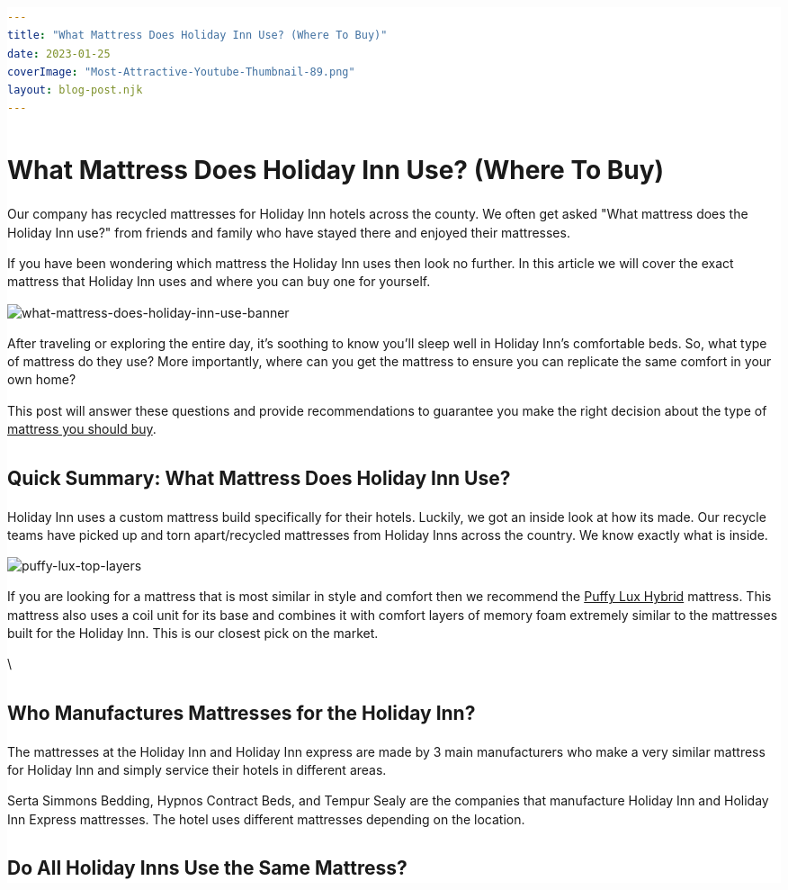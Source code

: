 ```yaml
---
title: "What Mattress Does Holiday Inn Use? (Where To Buy)"
date: 2023-01-25
coverImage: "Most-Attractive-Youtube-Thumbnail-89.png"
layout: blog-post.njk
---
```


# What Mattress Does Holiday Inn Use? (Where To Buy)

Our company has recycled mattresses for Holiday Inn hotels across the county. We often get asked "What mattress does the Holiday Inn use?" from friends and family who have stayed there and enjoyed their mattresses.

If you have been wondering which mattress the Holiday Inn uses then look no further. In this article we will cover the exact mattress that Holiday Inn uses and where you can buy one for yourself.

![what-mattress-does-holiday-inn-use-banner](/images/blog/Most-Attractive-Youtube-Thumbnail-89-1024x576.png)

After traveling or exploring the entire day, it’s soothing to know you’ll sleep well in Holiday Inn’s comfortable beds. So, what type of mattress do they use? More importantly, where can you get the mattress to ensure you can replicate the same comfort in your own home?

This post will answer these questions and provide recommendations to guarantee you make the right decision about the type of [mattress you should buy](https://www.sleepfoundation.org/mattress-information/how-to-choose-a-mattress).

## Quick Summary: What Mattress Does Holiday Inn Use?

Holiday Inn uses a custom mattress build specifically for their hotels. Luckily, we got an inside look at how its made. Our recycle teams have picked up and torn apart/recycled mattresses from Holiday Inns across the country. We know exactly what is inside.

![puffy-lux-top-layers](/images/blog/IMG_1930-1024x768.jpeg)

If you are looking for a mattress that is most similar in style and comfort then we recommend the [Puffy Lux Hybrid](https://www.abedderworld.com/sjv-2/) mattress. This mattress also uses a coil unit for its base and combines it with comfort layers of memory foam extremely similar to the mattresses built for the Holiday Inn. This is our closest pick on the market.

\

## Who Manufactures Mattresses for the Holiday Inn?

The mattresses at the Holiday Inn and Holiday Inn express are made by 3 main manufacturers who make a very similar mattress for Holiday Inn and simply service their hotels in different areas.

Serta Simmons Bedding, Hypnos Contract Beds, and Tempur Sealy are the companies that manufacture Holiday Inn and Holiday Inn Express mattresses. The hotel uses different mattresses depending on the location. 

## Do All Holiday Inns Use the Same Mattress?
